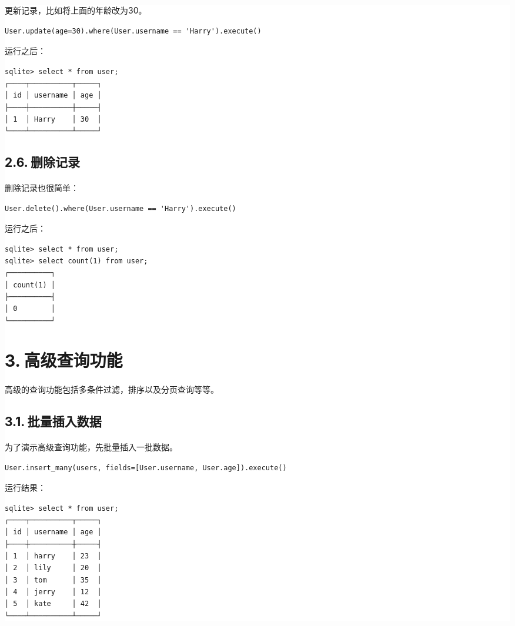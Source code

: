更新记录，比如将上面的年龄改为30。

    User.update(age=30).where(User.username == 'Harry').execute()
    

运行之后：

    sqlite> select * from user;
    ┌────┬──────────┬─────┐
    │ id │ username │ age │
    ├────┼──────────┼─────┤
    │ 1  │ Harry    │ 30  │
    └────┴──────────┴─────┘
    

2.6. 删除记录
---------

删除记录也很简单：

    User.delete().where(User.username == 'Harry').execute()
    

运行之后：

    sqlite> select * from user;
    sqlite> select count(1) from user;
    ┌──────────┐
    │ count(1) │
    ├──────────┤
    │ 0        │
    └──────────┘
    

3\. 高级查询功能
==========

高级的查询功能包括多条件过滤，排序以及分页查询等等。

3.1. 批量插入数据
-----------

为了演示高级查询功能，先批量插入一批数据。

    User.insert_many(users, fields=[User.username, User.age]).execute()
    

运行结果：

    sqlite> select * from user;
    ┌────┬──────────┬─────┐
    │ id │ username │ age │
    ├────┼──────────┼─────┤
    │ 1  │ harry    │ 23  │
    │ 2  │ lily     │ 20  │
    │ 3  │ tom      │ 35  │
    │ 4  │ jerry    │ 12  │
    │ 5  │ kate     │ 42  │
    └────┴──────────┴─────┘
    